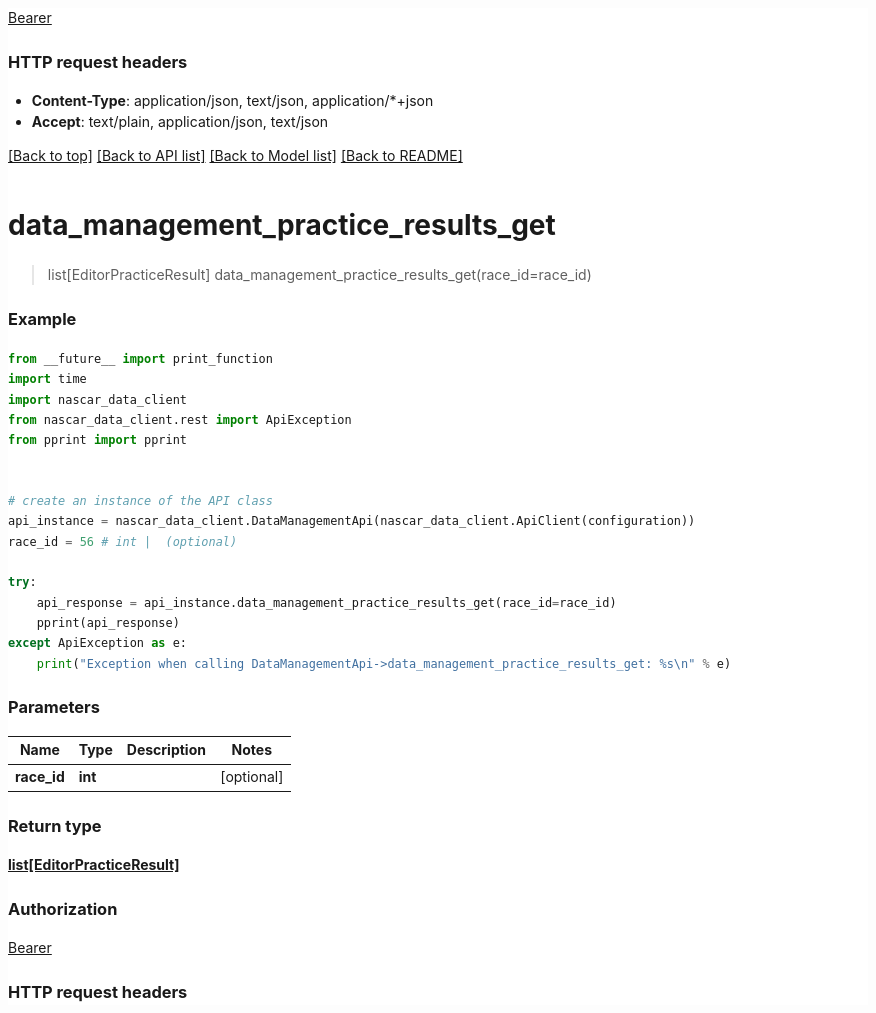 [Bearer](../README.md#Bearer)

### HTTP request headers

 - **Content-Type**: application/json, text/json, application/*+json
 - **Accept**: text/plain, application/json, text/json

[[Back to top]](#) [[Back to API list]](../README.md#documentation-for-api-endpoints) [[Back to Model list]](../README.md#documentation-for-models) [[Back to README]](../README.md)

# **data_management_practice_results_get**
> list[EditorPracticeResult] data_management_practice_results_get(race_id=race_id)



### Example
```python
from __future__ import print_function
import time
import nascar_data_client
from nascar_data_client.rest import ApiException
from pprint import pprint


# create an instance of the API class
api_instance = nascar_data_client.DataManagementApi(nascar_data_client.ApiClient(configuration))
race_id = 56 # int |  (optional)

try:
    api_response = api_instance.data_management_practice_results_get(race_id=race_id)
    pprint(api_response)
except ApiException as e:
    print("Exception when calling DataManagementApi->data_management_practice_results_get: %s\n" % e)
```

### Parameters

Name | Type | Description  | Notes
------------- | ------------- | ------------- | -------------
 **race_id** | **int**|  | [optional] 

### Return type

[**list[EditorPracticeResult]**](EditorPracticeResult.md)

### Authorization

[Bearer](../README.md#Bearer)

### HTTP request headers
